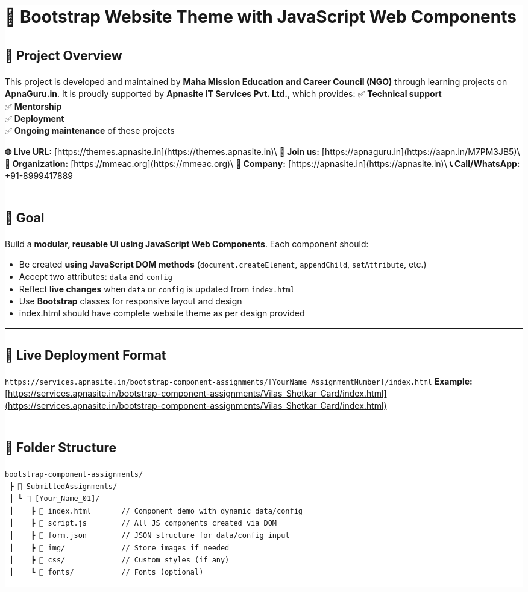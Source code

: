 # 🧩 Bootstrap Website Theme with JavaScript Web Components

## 📌 Project Overview

This project is developed and maintained by **Maha Mission Education and Career Council (NGO)** through learning projects on **ApnaGuru.in**. It is proudly supported by **Apnasite IT Services Pvt. Ltd.**, which provides: ✅ **Technical support**\
✅ **Mentorship**\
✅ **Deployment**\
✅ **Ongoing maintenance** of these projects

**🌐 Live URL:** [https://themes.apnasite.in](https://themes.apnasite.in)\
**📢 Join us:** [https://apnaguru.in](https://aapn.in/M7PM3JB5)\
**📌 Organization:** [https://mmeac.org](https://mmeac.org)\
**🏢 Company:** [https://apnasite.in](https://apnasite.in)\
**📞 Call/WhatsApp:** +91-8999417889

---

## 🧭 Goal

Build a **modular, reusable UI using JavaScript Web Components**. Each component should:

* Be created **using JavaScript DOM methods** (`document.createElement`, `appendChild`, `setAttribute`, etc.)
* Accept two attributes: `data` and `config`
* Reflect **live changes** when `data` or `config` is updated from `index.html`
* Use **Bootstrap** classes for responsive layout and design
* index.html should have complete website theme as per design provided

---

## 🔗 Live Deployment Format

`https://services.apnasite.in/bootstrap-component-assignments/[YourName_AssignmentNumber]/index.html`
**Example:**
[https://services.apnasite.in/bootstrap-component-assignments/Vilas_Shetkar_Card/index.html](https://services.apnasite.in/bootstrap-component-assignments/Vilas_Shetkar_Card/index.html)

---

## 📁 Folder Structure

```
bootstrap-component-assignments/
 ┣ 📂 SubmittedAssignments/
 ┃ ┗ 📂 [Your_Name_01]/
 ┃    ┣ 📜 index.html       // Component demo with dynamic data/config
 ┃    ┣ 📜 script.js        // All JS components created via DOM
 ┃    ┣ 📜 form.json        // JSON structure for data/config input
 ┃    ┣ 📂 img/             // Store images if needed
 ┃    ┣ 📂 css/             // Custom styles (if any)
 ┃    ┗ 📂 fonts/           // Fonts (optional)
```

---